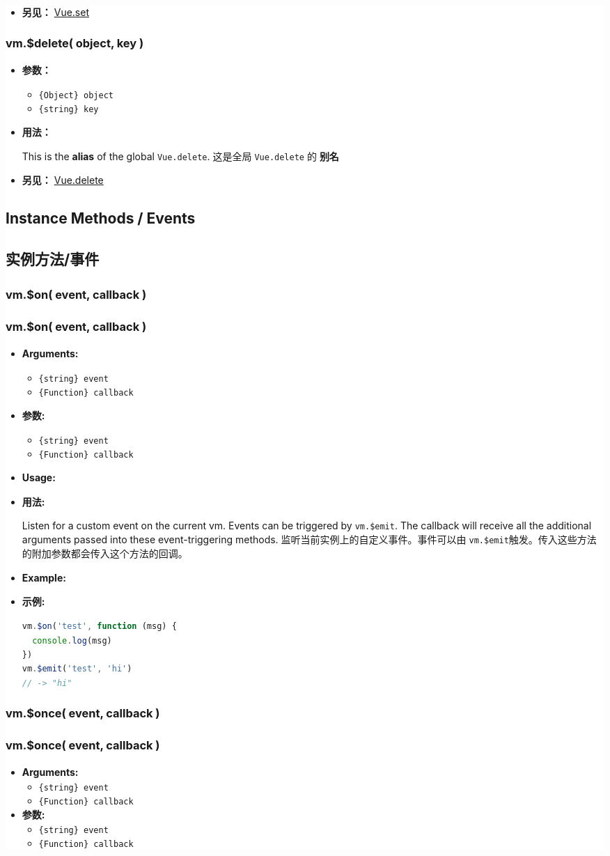 - **另见：** [Vue.set](#Vue-set)

<h3 id="vm-delete">vm.$delete( object, key )</h3>

- **参数：**
  - `{Object} object`
  - `{string} key`

- **用法：**

  This is the **alias** of the global `Vue.delete`.
  这是全局 `Vue.delete` 的 **别名**

- **另见：** [Vue.delete](#Vue-delete)

## Instance Methods / Events
## 实例方法/事件

<h3 id="vm-on">vm.$on( event, callback )</h3>
<h3 id="vm-on">vm.$on( event, callback )</h3>

- **Arguments:**
  - `{string} event`
  - `{Function} callback`
- **参数:**
  - `{string} event`
  - `{Function} callback`

- **Usage:**
- **用法:**

  Listen for a custom event on the current vm. Events can be triggered by `vm.$emit`. The callback will receive all the additional arguments passed into these event-triggering methods.
  监听当前实例上的自定义事件。事件可以由 `vm.$emit`触发。传入这些方法的附加参数都会传入这个方法的回调。

- **Example:**
- **示例:**

  ``` js
  vm.$on('test', function (msg) {
    console.log(msg)
  })
  vm.$emit('test', 'hi')
  // -> "hi"
  ```

<h3 id="vm-once">vm.$once( event, callback )</h3>
<h3 id="vm-once">vm.$once( event, callback )</h3>

- **Arguments:**
  - `{string} event`
  - `{Function} callback`
- **参数:**
  - `{string} event`
  - `{Function} callback`
